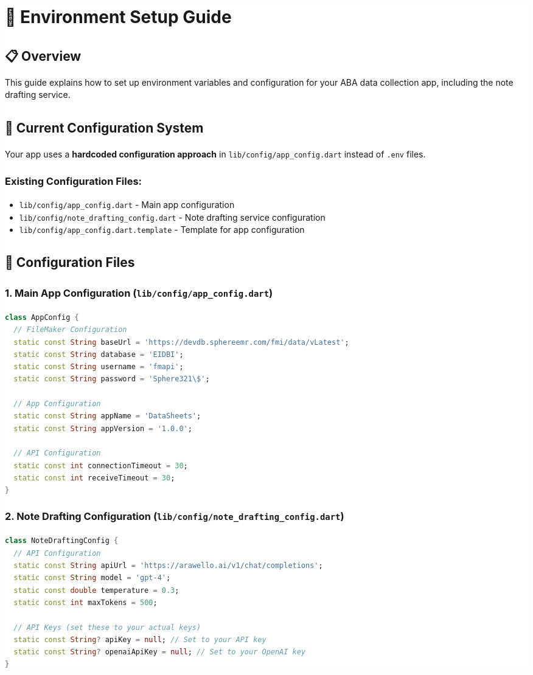 # 🔧 Environment Setup Guide

## 📋 **Overview**

This guide explains how to set up environment variables and configuration for your ABA data collection app, including the note drafting service.

## 🎯 **Current Configuration System**

Your app uses a **hardcoded configuration approach** in `lib/config/app_config.dart` instead of `.env` files.

### **Existing Configuration Files:**
- `lib/config/app_config.dart` - Main app configuration
- `lib/config/note_drafting_config.dart` - Note drafting service configuration
- `lib/config/app_config.dart.template` - Template for app configuration

## 🔧 **Configuration Files**

### **1. Main App Configuration (`lib/config/app_config.dart`)**
```dart
class AppConfig {
  // FileMaker Configuration
  static const String baseUrl = 'https://devdb.sphereemr.com/fmi/data/vLatest';
  static const String database = 'EIDBI';
  static const String username = 'fmapi';
  static const String password = 'Sphere321\$';
  
  // App Configuration
  static const String appName = 'DataSheets';
  static const String appVersion = '1.0.0';
  
  // API Configuration
  static const int connectionTimeout = 30;
  static const int receiveTimeout = 30;
}
```

### **2. Note Drafting Configuration (`lib/config/note_drafting_config.dart`)**
```dart
class NoteDraftingConfig {
  // API Configuration
  static const String apiUrl = 'https://arawello.ai/v1/chat/completions';
  static const String model = 'gpt-4';
  static const double temperature = 0.3;
  static const int maxTokens = 500;
  
  // API Keys (set these to your actual keys)
  static const String? apiKey = null; // Set to your API key
  static const String? openaiApiKey = null; // Set to your OpenAI key
}
```
